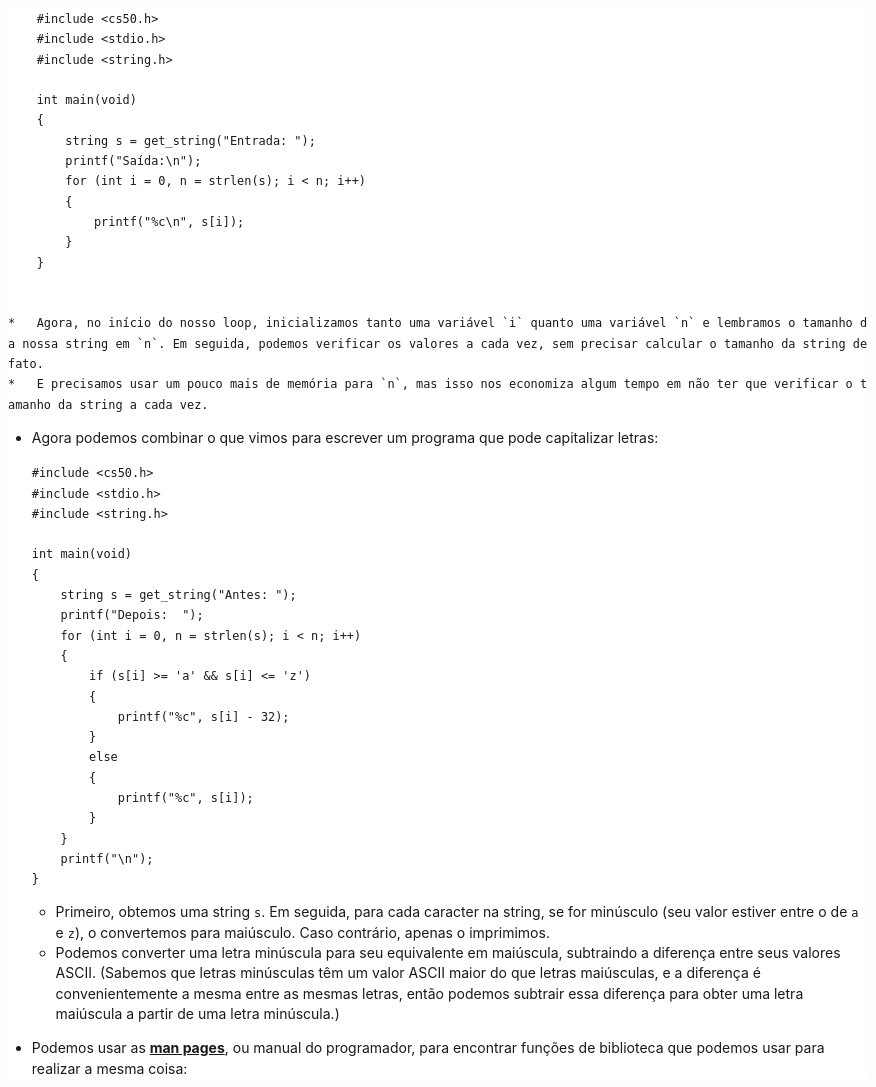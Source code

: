         #include <cs50.h>
        #include <stdio.h>
        #include <string.h>
        
        int main(void)
        {
            string s = get_string("Entrada: ");
            printf("Saída:\n");
            for (int i = 0, n = strlen(s); i < n; i++)
            {
                printf("%c\n", s[i]);
            }
        }
        
    
    *   Agora, no início do nosso loop, inicializamos tanto uma variável `i` quanto uma variável `n` e lembramos o tamanho da nossa string em `n`. Em seguida, podemos verificar os valores a cada vez, sem precisar calcular o tamanho da string de fato.
    *   E precisamos usar um pouco mais de memória para `n`, mas isso nos economiza algum tempo em não ter que verificar o tamanho da string a cada vez.
*   Agora podemos combinar o que vimos para escrever um programa que pode capitalizar letras:
    
        #include <cs50.h>
        #include <stdio.h>
        #include <string.h>
        
        int main(void)
        {
            string s = get_string("Antes: ");
            printf("Depois:  ");
            for (int i = 0, n = strlen(s); i < n; i++)
            {
                if (s[i] >= 'a' && s[i] <= 'z')
                {
                    printf("%c", s[i] - 32);
                }
                else
                {
                    printf("%c", s[i]);
                }
            }
            printf("\n");
        }
        
    
    *   Primeiro, obtemos uma string `s`. Em seguida, para cada caracter na string, se for minúsculo (seu valor estiver entre o de `a` e `z`), o convertemos para maiúsculo. Caso contrário, apenas o imprimimos.
    *   Podemos converter uma letra minúscula para seu equivalente em maiúscula, subtraindo a diferença entre seus valores ASCII. (Sabemos que letras minúsculas têm um valor ASCII maior do que letras maiúsculas, e a diferença é convenientemente a mesma entre as mesmas letras, então podemos subtrair essa diferença para obter uma letra maiúscula a partir de uma letra minúscula.)
*   Podemos usar as [**man pages**](https://man.cs50.io/), ou manual do programador, para encontrar funções de biblioteca que podemos usar para realizar a mesma coisa:
    